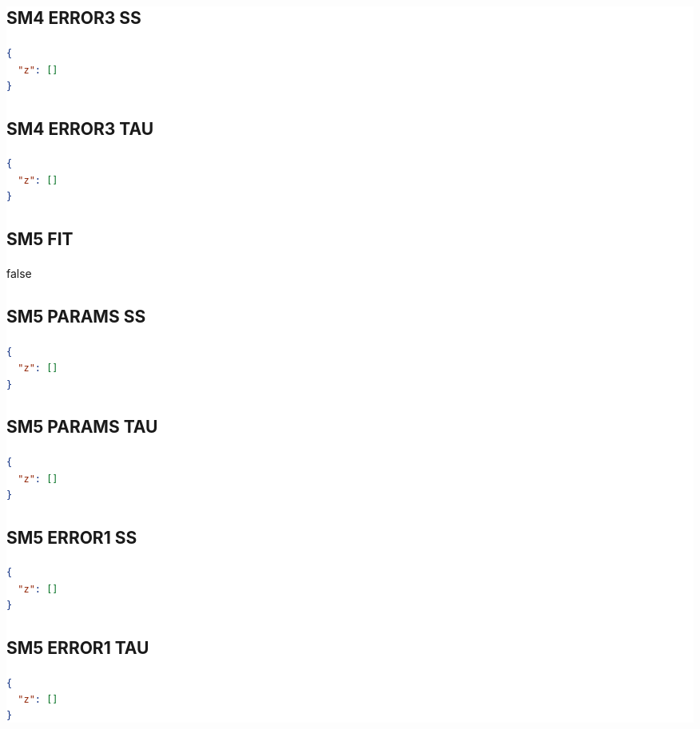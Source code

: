 ## SM4 ERROR3 SS

```json
{
  "z": []
}
```

## SM4 ERROR3 TAU

```json
{
  "z": []
}
```

## SM5 FIT

false

## SM5 PARAMS SS

```json
{
  "z": []
}
```

## SM5 PARAMS TAU

```json
{
  "z": []
}
```

## SM5 ERROR1 SS

```json
{
  "z": []
}
```

## SM5 ERROR1 TAU

```json
{
  "z": []
}
```
